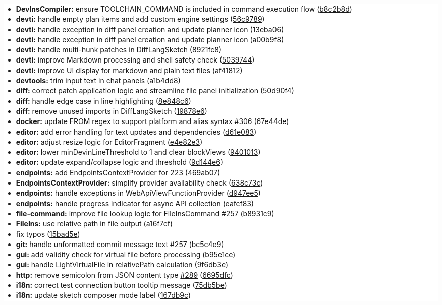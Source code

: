 * **DevInsCompiler:** ensure TOOLCHAIN_COMMAND is included in command execution flow ([b8c2b8d](https://github.com/unit-mesh/auto-dev/commit/b8c2b8dfd0e4e9a3ec6ebb1ced141edf5477e79e))
* **devti:** handle empty plan items and add custom engine settings ([56c9789](https://github.com/unit-mesh/auto-dev/commit/56c978981a4c80996f87a1b668d60bfd0344b070))
* **devti:** handle exception in diff panel creation and update planner icon ([13eba06](https://github.com/unit-mesh/auto-dev/commit/13eba0690e29931456658af7909d1d90a43a54da))
* **devti:** handle exception in diff panel creation and update planner icon ([a00b9f8](https://github.com/unit-mesh/auto-dev/commit/a00b9f8ad24a3a3e9710b82616acda25bc9b18b8))
* **devti:** handle multi-hunk patches in DiffLangSketch ([8921fc8](https://github.com/unit-mesh/auto-dev/commit/8921fc835b877df6555b45db0b26dde30ba28650))
* **devti:** improve Markdown processing and shell safety check ([5039744](https://github.com/unit-mesh/auto-dev/commit/5039744a454f0ca34f187338c3cb179ab50482c7))
* **devti:** improve UI display for markdown and plain text files ([af41812](https://github.com/unit-mesh/auto-dev/commit/af41812b50c4bcf27f33fe0d18e347719627e560))
* **devtools:** trim input text in chat panels ([a1b4dd8](https://github.com/unit-mesh/auto-dev/commit/a1b4dd8943bd06de643299e3b2f187429e40c4aa))
* **diff:** correct patch application logic and streamline file panel initialization ([50d90f4](https://github.com/unit-mesh/auto-dev/commit/50d90f47535b22e7d81e8cb69c1f4831602970cf))
* **diff:** handle edge case in line highlighting ([8e848c6](https://github.com/unit-mesh/auto-dev/commit/8e848c6ad9f2c252afa0e53cc19c4e17a083c3d3))
* **diff:** remove unused imports in DiffLangSketch ([19878e6](https://github.com/unit-mesh/auto-dev/commit/19878e632ee607dab432ee8d148180d320626de7))
* **docker:** update FROM regex to support platform and alias syntax [#306](https://github.com/unit-mesh/auto-dev/issues/306) ([67e44de](https://github.com/unit-mesh/auto-dev/commit/67e44deb305c6018ed69ee2196fee841a58b2d58))
* **editor:** add error handling for text updates and dependencies ([d61e083](https://github.com/unit-mesh/auto-dev/commit/d61e0838199d128d58336c830ed390a998f1735e))
* **editor:** adjust resize logic for EditorFragment ([e4e82e3](https://github.com/unit-mesh/auto-dev/commit/e4e82e38685ec9f303ca72ff37e1fbcf3823034d))
* **editor:** lower minDevinLineThreshold to 1 and clear blockViews ([9401013](https://github.com/unit-mesh/auto-dev/commit/9401013f6d195bd0ef22f40f10682da3e9fff921))
* **editor:** update expand/collapse logic and threshold ([9d144e6](https://github.com/unit-mesh/auto-dev/commit/9d144e6838cca5cfa4d0a15f8565466f80cbfd79))
* **endpoints:** add EndpointsContextProvider for 223 ([469ab07](https://github.com/unit-mesh/auto-dev/commit/469ab076ca29aec3bf908e8b30d22787bf6e81d9))
* **EndpointsContextProvider:** simplify provider availability check ([638c73c](https://github.com/unit-mesh/auto-dev/commit/638c73c93221c169776c32db80413c0c91fe50d7))
* **endpoints:** handle exceptions in WebApiViewFunctionProvider ([d947ee5](https://github.com/unit-mesh/auto-dev/commit/d947ee5b0f5cbe6cf95bb0df18362840d54cae37))
* **endpoints:** handle progress indicator for async API collection ([eafcf83](https://github.com/unit-mesh/auto-dev/commit/eafcf837ef3472eecb7a5df73ef6c271b3fe5fad))
* **file-command:** improve file lookup logic for FileInsCommand [#257](https://github.com/unit-mesh/auto-dev/issues/257) ([b8931c9](https://github.com/unit-mesh/auto-dev/commit/b8931c9669e7c294ff3add319f78cf8e99c19097))
* **FileIns:** use relative path in file output ([a16f7cf](https://github.com/unit-mesh/auto-dev/commit/a16f7cf5f9ad38dee051f9b2b53fe11fb001822e))
* fix typos ([15bad5e](https://github.com/unit-mesh/auto-dev/commit/15bad5ea2d3c6a2309728b41c0bc275ac457e453))
* **git:** handle unformatted commit message text [#257](https://github.com/unit-mesh/auto-dev/issues/257) ([bc5c4e9](https://github.com/unit-mesh/auto-dev/commit/bc5c4e9282265db648b7974b13d2207f514b0bb8))
* **gui:** add validity check for virtual file before processing ([b95e1ce](https://github.com/unit-mesh/auto-dev/commit/b95e1ce23a7b8ebad492cb7f1332b9095a26aecc))
* **gui:** handle LightVirtualFile in relativePath calculation ([9f6db3e](https://github.com/unit-mesh/auto-dev/commit/9f6db3e02167912b70cd12a4bd601a458f547ebd))
* **http:** remove semicolon from JSON content type [#289](https://github.com/unit-mesh/auto-dev/issues/289) ([6695dfc](https://github.com/unit-mesh/auto-dev/commit/6695dfc252695715e223e36488d9796423dee728))
* **i18n:** correct test connection button tooltip message ([75db5be](https://github.com/unit-mesh/auto-dev/commit/75db5bec6363dfcb2d03c5cce0a4dd0f8967e37b))
* **i18n:** update sketch composer mode label ([167db9c](https://github.com/unit-mesh/auto-dev/commit/167db9c65b95bc3601e845fff8f22528f63765f1))